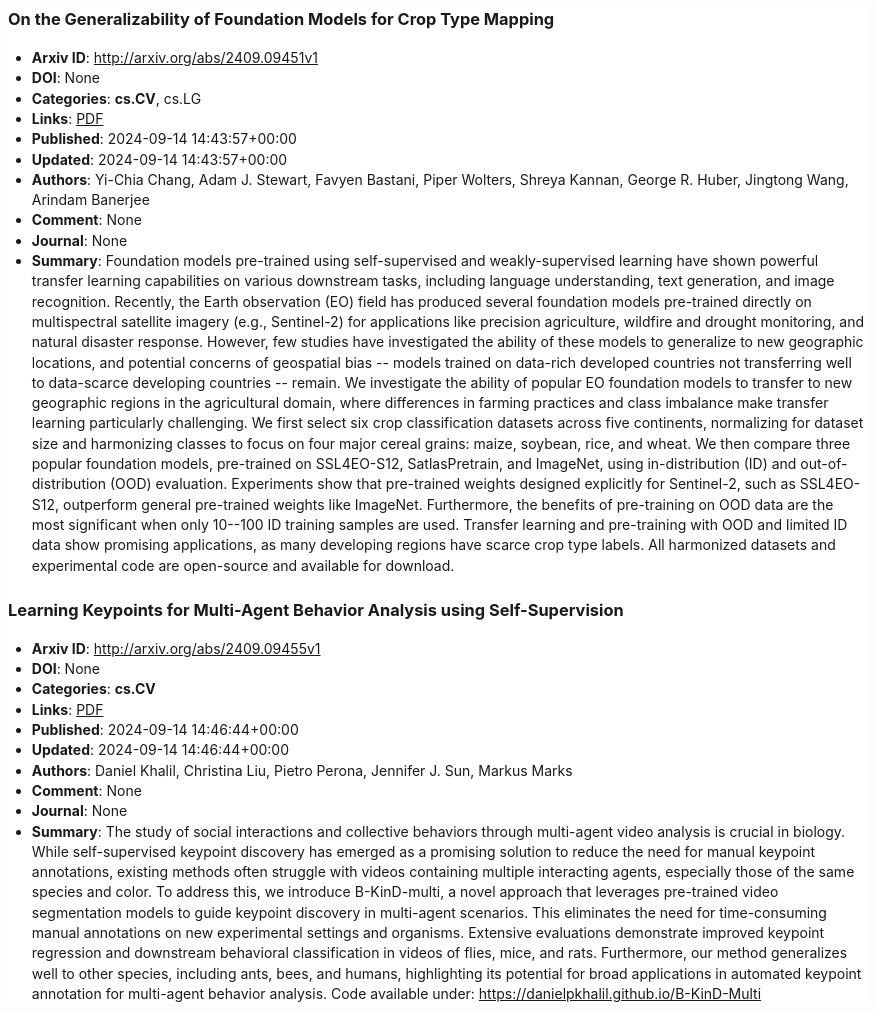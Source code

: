 

### On the Generalizability of Foundation Models for Crop Type Mapping
- **Arxiv ID**: http://arxiv.org/abs/2409.09451v1
- **DOI**: None
- **Categories**: **cs.CV**, cs.LG
- **Links**: [PDF](http://arxiv.org/pdf/2409.09451v1)
- **Published**: 2024-09-14 14:43:57+00:00
- **Updated**: 2024-09-14 14:43:57+00:00
- **Authors**: Yi-Chia Chang, Adam J. Stewart, Favyen Bastani, Piper Wolters, Shreya Kannan, George R. Huber, Jingtong Wang, Arindam Banerjee
- **Comment**: None
- **Journal**: None
- **Summary**: Foundation models pre-trained using self-supervised and weakly-supervised learning have shown powerful transfer learning capabilities on various downstream tasks, including language understanding, text generation, and image recognition. Recently, the Earth observation (EO) field has produced several foundation models pre-trained directly on multispectral satellite imagery (e.g., Sentinel-2) for applications like precision agriculture, wildfire and drought monitoring, and natural disaster response. However, few studies have investigated the ability of these models to generalize to new geographic locations, and potential concerns of geospatial bias -- models trained on data-rich developed countries not transferring well to data-scarce developing countries -- remain. We investigate the ability of popular EO foundation models to transfer to new geographic regions in the agricultural domain, where differences in farming practices and class imbalance make transfer learning particularly challenging. We first select six crop classification datasets across five continents, normalizing for dataset size and harmonizing classes to focus on four major cereal grains: maize, soybean, rice, and wheat. We then compare three popular foundation models, pre-trained on SSL4EO-S12, SatlasPretrain, and ImageNet, using in-distribution (ID) and out-of-distribution (OOD) evaluation. Experiments show that pre-trained weights designed explicitly for Sentinel-2, such as SSL4EO-S12, outperform general pre-trained weights like ImageNet. Furthermore, the benefits of pre-training on OOD data are the most significant when only 10--100 ID training samples are used. Transfer learning and pre-training with OOD and limited ID data show promising applications, as many developing regions have scarce crop type labels. All harmonized datasets and experimental code are open-source and available for download.



### Learning Keypoints for Multi-Agent Behavior Analysis using Self-Supervision
- **Arxiv ID**: http://arxiv.org/abs/2409.09455v1
- **DOI**: None
- **Categories**: **cs.CV**
- **Links**: [PDF](http://arxiv.org/pdf/2409.09455v1)
- **Published**: 2024-09-14 14:46:44+00:00
- **Updated**: 2024-09-14 14:46:44+00:00
- **Authors**: Daniel Khalil, Christina Liu, Pietro Perona, Jennifer J. Sun, Markus Marks
- **Comment**: None
- **Journal**: None
- **Summary**: The study of social interactions and collective behaviors through multi-agent video analysis is crucial in biology. While self-supervised keypoint discovery has emerged as a promising solution to reduce the need for manual keypoint annotations, existing methods often struggle with videos containing multiple interacting agents, especially those of the same species and color. To address this, we introduce B-KinD-multi, a novel approach that leverages pre-trained video segmentation models to guide keypoint discovery in multi-agent scenarios. This eliminates the need for time-consuming manual annotations on new experimental settings and organisms. Extensive evaluations demonstrate improved keypoint regression and downstream behavioral classification in videos of flies, mice, and rats. Furthermore, our method generalizes well to other species, including ants, bees, and humans, highlighting its potential for broad applications in automated keypoint annotation for multi-agent behavior analysis. Code available under: https://danielpkhalil.github.io/B-KinD-Multi

